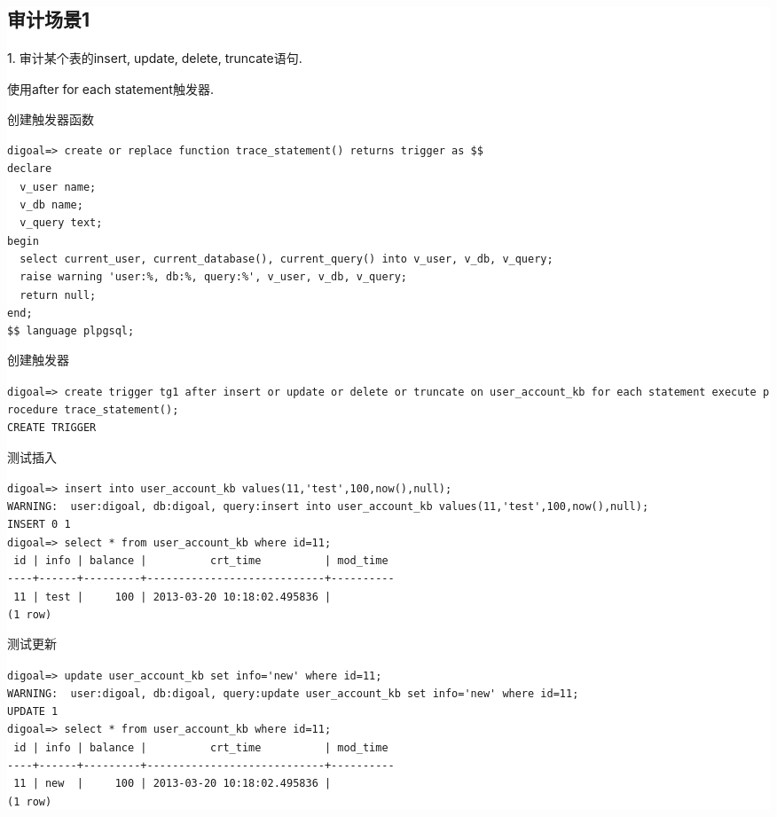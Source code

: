 ## 审计场景1  
1\. 审计某个表的insert, update, delete, truncate语句.  
  
使用after for each statement触发器.  
  
创建触发器函数  
  
```  
digoal=> create or replace function trace_statement() returns trigger as $$  
declare  
  v_user name;  
  v_db name;  
  v_query text;  
begin  
  select current_user, current_database(), current_query() into v_user, v_db, v_query;  
  raise warning 'user:%, db:%, query:%', v_user, v_db, v_query;  
  return null;  
end;  
$$ language plpgsql;  
```  
  
创建触发器  
  
```  
digoal=> create trigger tg1 after insert or update or delete or truncate on user_account_kb for each statement execute procedure trace_statement();  
CREATE TRIGGER  
```  
  
测试插入  
  
```  
digoal=> insert into user_account_kb values(11,'test',100,now(),null);  
WARNING:  user:digoal, db:digoal, query:insert into user_account_kb values(11,'test',100,now(),null);  
INSERT 0 1  
digoal=> select * from user_account_kb where id=11;  
 id | info | balance |          crt_time          | mod_time   
----+------+---------+----------------------------+----------  
 11 | test |     100 | 2013-03-20 10:18:02.495836 |   
(1 row)  
```  
  
测试更新  
  
```  
digoal=> update user_account_kb set info='new' where id=11;  
WARNING:  user:digoal, db:digoal, query:update user_account_kb set info='new' where id=11;  
UPDATE 1  
digoal=> select * from user_account_kb where id=11;  
 id | info | balance |          crt_time          | mod_time   
----+------+---------+----------------------------+----------  
 11 | new  |     100 | 2013-03-20 10:18:02.495836 |   
(1 row)  
```  
  
